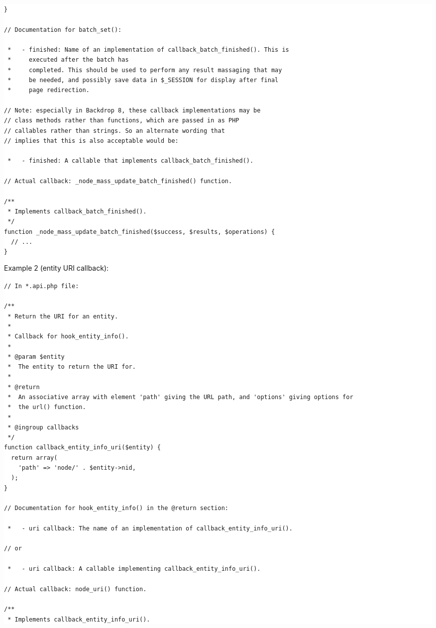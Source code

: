 ```
}

// Documentation for batch_set():

 *   - finished: Name of an implementation of callback_batch_finished(). This is
 *     executed after the batch has
 *     completed. This should be used to perform any result massaging that may
 *     be needed, and possibly save data in $_SESSION for display after final
 *     page redirection.

// Note: especially in Backdrop 8, these callback implementations may be
// class methods rather than functions, which are passed in as PHP
// callables rather than strings. So an alternate wording that
// implies that this is also acceptable would be:

 *   - finished: A callable that implements callback_batch_finished().

// Actual callback: _node_mass_update_batch_finished() function.

/**
 * Implements callback_batch_finished().
 */
function _node_mass_update_batch_finished($success, $results, $operations) {
  // ...
}
```

Example 2 (entity URI callback):

```
// In *.api.php file:

/**
 * Return the URI for an entity.
 *
 * Callback for hook_entity_info().
 *
 * @param $entity
 *  The entity to return the URI for.
 *
 * @return
 *  An associative array with element 'path' giving the URL path, and 'options' giving options for
 *  the url() function.
 *
 * @ingroup callbacks
 */
function callback_entity_info_uri($entity) {
  return array(
    'path' => 'node/' . $entity->nid,
  );
}

// Documentation for hook_entity_info() in the @return section:

 *   - uri callback: The name of an implementation of callback_entity_info_uri().

// or

 *   - uri callback: A callable implementing callback_entity_info_uri().

// Actual callback: node_uri() function.

/**
 * Implements callback_entity_info_uri().
```